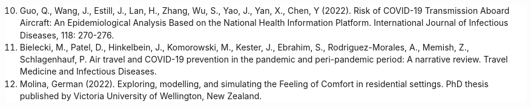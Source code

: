 10. Guo, Q., Wang, J., Estill, J., Lan, H., Zhang, Wu\, S., Yao, J., Yan, X., Chen, Y (2022). Risk of COVID-19 Transmission Aboard Aircraft: An Epidemiological Analysis Based on the National Health Information Platform. International Journal of Infectious Diseases, 118: 270-276.
11. Bielecki, M., Patel, D., Hinkelbein, J., Komorowski, M., Kester, J., Ebrahim, S., Rodriguez-Morales, A., Memish, Z., Schlagenhauf, P. Air travel and COVID-19 prevention in the pandemic and peri-pandemic period: A narrative review. Travel Medicine and Infectious Diseases.  
12. Molina, German (2022). Exploring, modelling, and simulating the Feeling of Comfort in residential settings. PhD thesis published by Victoria University of Wellington, New Zealand. 


